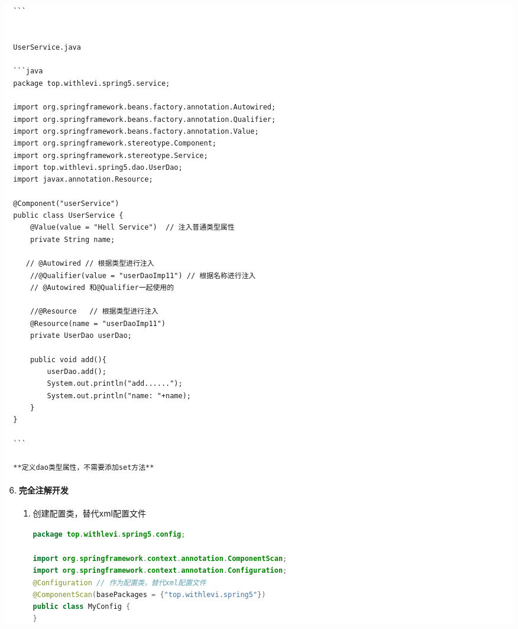       ```


      UserService.java
    
      ```java
      package top.withlevi.spring5.service;
      
      import org.springframework.beans.factory.annotation.Autowired;
      import org.springframework.beans.factory.annotation.Qualifier;
      import org.springframework.beans.factory.annotation.Value;
      import org.springframework.stereotype.Component;
      import org.springframework.stereotype.Service;
      import top.withlevi.spring5.dao.UserDao;
      import javax.annotation.Resource;
      
      @Component("userService")
      public class UserService {
          @Value(value = "Hell Service")  // 注入普通类型属性
          private String name;
      
         // @Autowired // 根据类型进行注入
          //@Qualifier(value = "userDaoImp11") // 根据名称进行注入
          // @Autowired 和@Qualifier一起使用的
          
          //@Resource   // 根据类型进行注入
          @Resource(name = "userDaoImp11")
          private UserDao userDao;
      
          public void add(){
              userDao.add();
              System.out.println("add......");
              System.out.println("name: "+name);
          }
      }
      
      ```
    
      **定义dao类型属性，不需要添加set方法**

   






6. #### 完全注解开发

   1. 创建配置类，替代xml配置文件

      ```java
      package top.withlevi.spring5.config;
      
      import org.springframework.context.annotation.ComponentScan;
      import org.springframework.context.annotation.Configuration;
      @Configuration // 作为配置类，替代xml配置文件
      @ComponentScan(basePackages = {"top.withlevi.spring5"})
      public class MyConfig {
      }
      